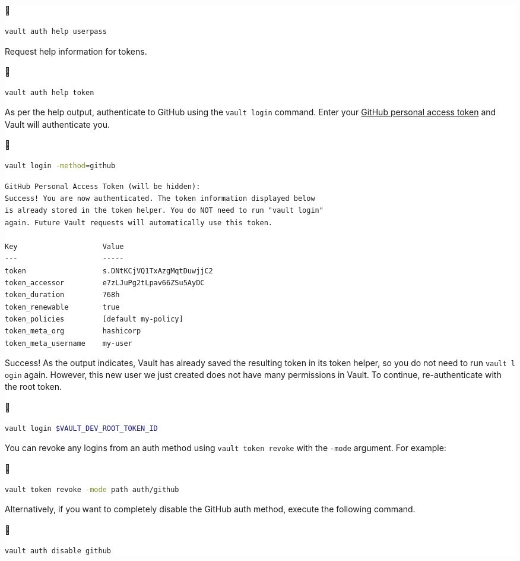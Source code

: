 :ship:
```bash
vault auth help userpass
```

Request help information for tokens.

:ship:
```bash
vault auth help token
```

As per the help output, authenticate to GitHub using the `vault login` command. Enter your [GitHub personal access token](https://help.github.com/articles/creating-an-access-token-for-command-line-use/) and Vault will authenticate you.

:ship:
```bash
vault login -method=github
```
    
    GitHub Personal Access Token (will be hidden):
    Success! You are now authenticated. The token information displayed below
    is already stored in the token helper. You do NOT need to run "vault login"
    again. Future Vault requests will automatically use this token.
    
    Key                    Value
    ---                    -----
    token                  s.DNtKCjVQ1TxAzgMqtDuwjjC2
    token_accessor         e7zLJuPg2tLpav66ZSu5AyDC
    token_duration         768h
    token_renewable        true
    token_policies         [default my-policy]
    token_meta_org         hashicorp
    token_meta_username    my-user

Success! As the output indicates, Vault has already saved the resulting token in its token helper, so you do not need to run `vault login` again. However, this new user we just created does not have many permissions in Vault. To continue, re-authenticate with the root token.

:ship:
```bash
vault login $VAULT_DEV_ROOT_TOKEN_ID
```

You can revoke any logins from an auth method using `vault token revoke` with the `-mode` argument. For example:

:ship:
```bash
vault token revoke -mode path auth/github
```

Alternatively, if you want to completely disable the GitHub auth method, execute the following command.

:ship:
```bash
vault auth disable github
```
    